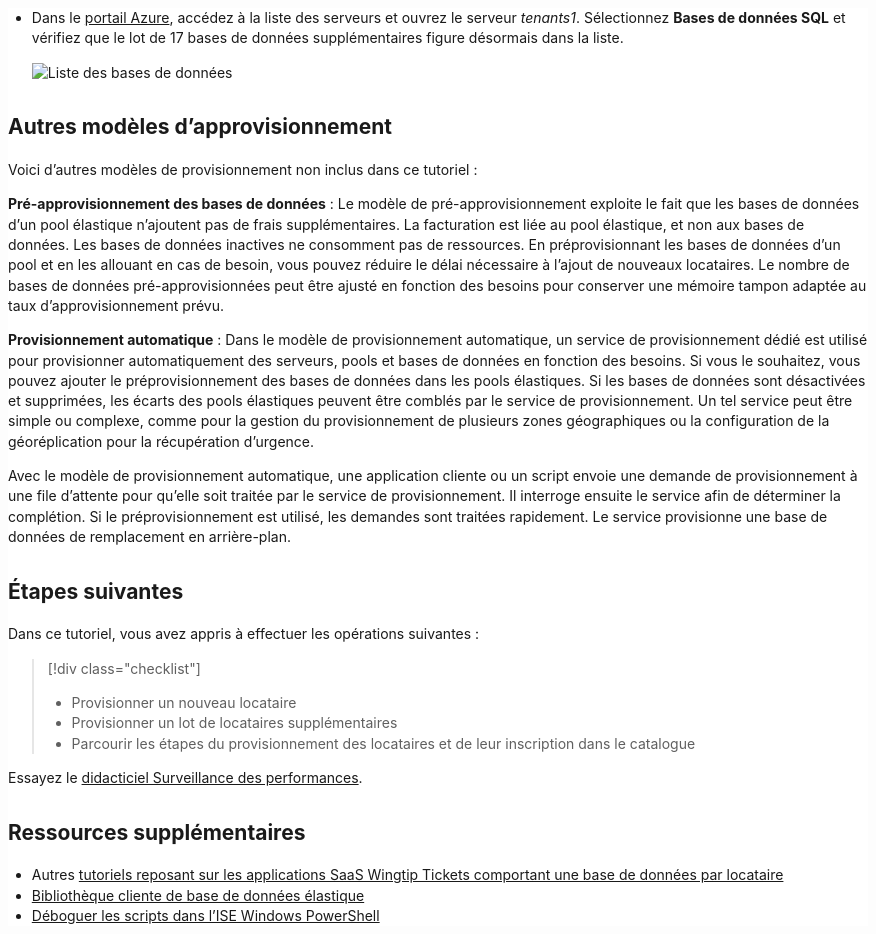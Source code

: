 * Dans le [portail Azure](https://portal.azure.com), accédez à la liste des serveurs et ouvrez le serveur *tenants1*. Sélectionnez **Bases de données SQL** et vérifiez que le lot de 17 bases de données supplémentaires figure désormais dans la liste.

   ![Liste des bases de données](media/saas-dbpertenant-provision-and-catalog/database-list.png)



## <a name="other-provisioning-patterns"></a>Autres modèles d’approvisionnement

Voici d’autres modèles de provisionnement non inclus dans ce tutoriel :

**Pré-approvisionnement des bases de données** : Le modèle de pré-approvisionnement exploite le fait que les bases de données d’un pool élastique n’ajoutent pas de frais supplémentaires. La facturation est liée au pool élastique, et non aux bases de données. Les bases de données inactives ne consomment pas de ressources. En préprovisionnant les bases de données d’un pool et en les allouant en cas de besoin, vous pouvez réduire le délai nécessaire à l’ajout de nouveaux locataires. Le nombre de bases de données pré-approvisionnées peut être ajusté en fonction des besoins pour conserver une mémoire tampon adaptée au taux d’approvisionnement prévu.

**Provisionnement automatique** : Dans le modèle de provisionnement automatique, un service de provisionnement dédié est utilisé pour provisionner automatiquement des serveurs, pools et bases de données en fonction des besoins. Si vous le souhaitez, vous pouvez ajouter le préprovisionnement des bases de données dans les pools élastiques. Si les bases de données sont désactivées et supprimées, les écarts des pools élastiques peuvent être comblés par le service de provisionnement. Un tel service peut être simple ou complexe, comme pour la gestion du provisionnement de plusieurs zones géographiques ou la configuration de la géoréplication pour la récupération d’urgence. 

Avec le modèle de provisionnement automatique, une application cliente ou un script envoie une demande de provisionnement à une file d’attente pour qu’elle soit traitée par le service de provisionnement. Il interroge ensuite le service afin de déterminer la complétion. Si le préprovisionnement est utilisé, les demandes sont traitées rapidement. Le service provisionne une base de données de remplacement en arrière-plan.


## <a name="next-steps"></a>Étapes suivantes

Dans ce tutoriel, vous avez appris à effectuer les opérations suivantes :

> [!div class="checklist"]
> 
> * Provisionner un nouveau locataire
> * Provisionner un lot de locataires supplémentaires
> * Parcourir les étapes du provisionnement des locataires et de leur inscription dans le catalogue

Essayez le [didacticiel Surveillance des performances](saas-dbpertenant-performance-monitoring.md).

## <a name="additional-resources"></a>Ressources supplémentaires

* Autres [tutoriels reposant sur les applications SaaS Wingtip Tickets comportant une base de données par locataire](saas-dbpertenant-wingtip-app-overview.md#sql-database-wingtip-saas-tutorials)
* [Bibliothèque cliente de base de données élastique](sql-database-elastic-database-client-library.md)
* [Déboguer les scripts dans l’ISE Windows PowerShell](https://msdn.microsoft.com/powershell/scripting/core-powershell/ise/how-to-debug-scripts-in-windows-powershell-ise)
